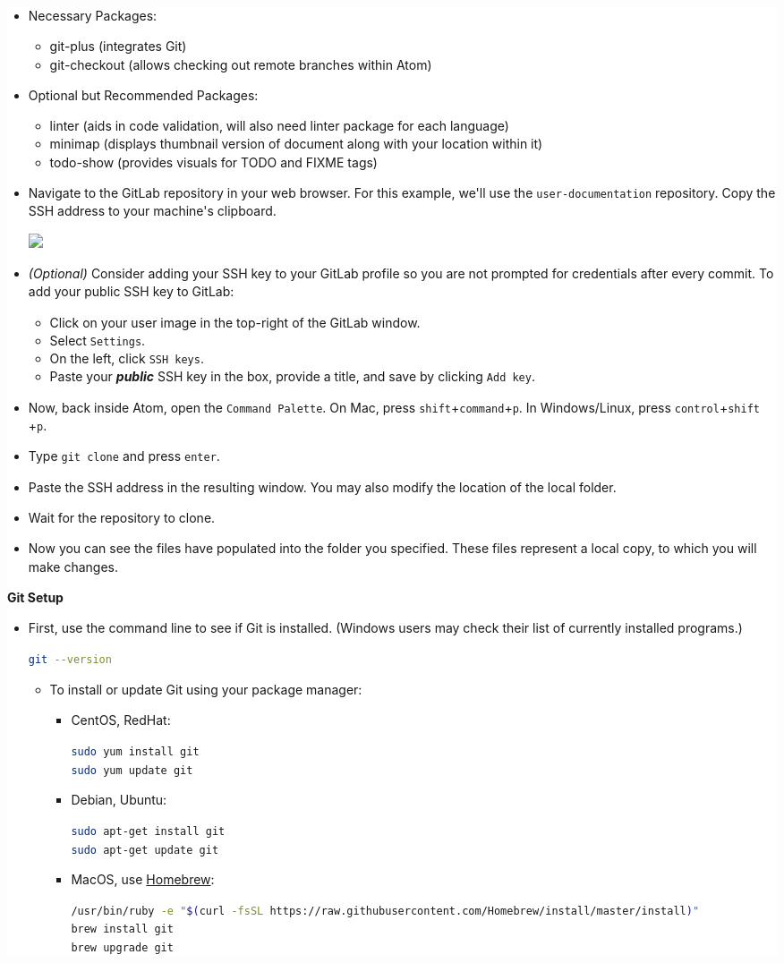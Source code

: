 * Necessary Packages:
  * git-plus \(integrates Git\)
  * git-checkout \(allows checking out remote branches within Atom\)
* Optional but Recommended Packages:
  * linter \(aids in code validation, will also need linter package for each language\)
  * minimap \(displays thumbnail version of document along with your location within it\)
  * todo-show \(provides visuals for TODO and FIXME tags\)
* Navigate to the GitLab repository in your web browser. For this example, we'll use the `user-documentation` repository. Copy the SSH address to your machine's clipboard.   

  [![](https://github.com/Doane-CCLA/docs/tree/69944d94a95d717022dcad9b876ff5f67e2293ad/git/screenshots/git-repo-ssh-address.png)](https://github.com/Doane-CCLA/docs/tree/69944d94a95d717022dcad9b876ff5f67e2293ad/git/screenshots/git-repo-ssh-address.png)   

* _\(Optional\)_ Consider adding your SSH key to your GitLab profile so you are not prompted for credentials after every commit. To add your public SSH key to GitLab:   
  * Click on your user image in the top-right of the GitLab window.
  * Select `Settings`.
  * On the left, click `SSH keys`.
  * Paste your _**public**_ SSH key in the box, provide a title, and save by clicking `Add key`.
* Now, back inside Atom, open the `Command Palette`. On Mac, press `shift`+`command`+`p`. In Windows/Linux, press `control`+`shift`+`p`.
* Type `git clone` and press `enter`.
* Paste the SSH address in the resulting window. You may also modify the location of the local folder.
* Wait for the repository to clone.
* Now you can see the files have populated into the folder you specified. These files represent a local copy, to which you will make changes.

**Git Setup**

* First, use the command line to see if Git is installed. \(Windows users may check their list of currently installed programs.\)

  ```bash
  git --version
  ```

  * To install or update Git using your package manager:
    * CentOS, RedHat:

      ```bash
      sudo yum install git
      sudo yum update git
      ```

    * Debian, Ubuntu:

      ```bash
      sudo apt-get install git
      sudo apt-get update git
      ```

    * MacOS, use [Homebrew](https://brew.sh/):

      ```bash
      /usr/bin/ruby -e "$(curl -fsSL https://raw.githubusercontent.com/Homebrew/install/master/install)"
      brew install git
      brew upgrade git
      ```

